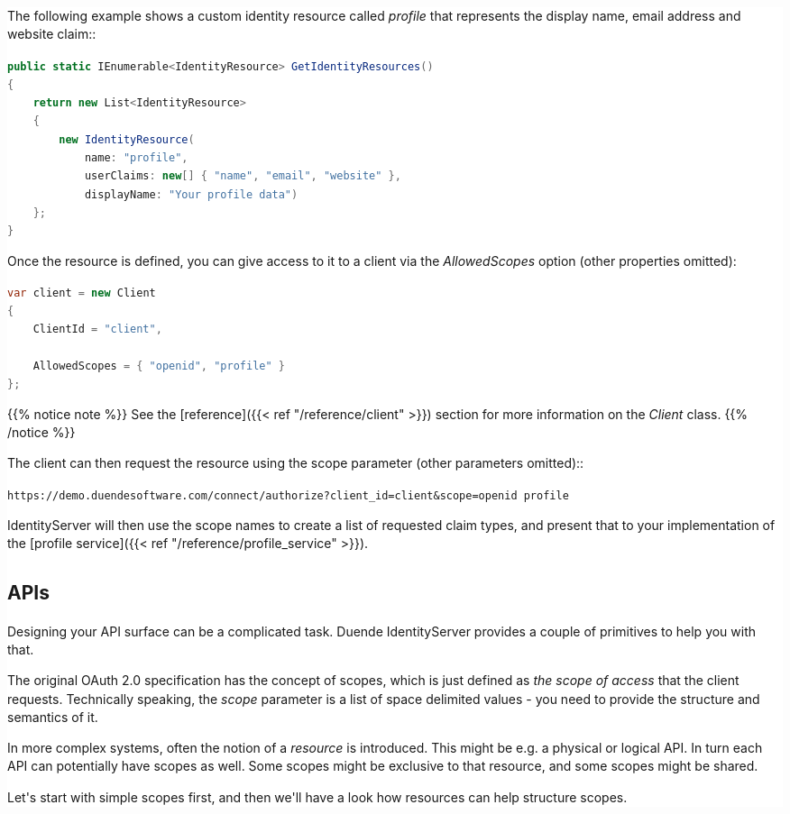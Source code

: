 The following example shows a custom identity resource called *profile* that represents the display name, email address and website claim::

```cs
public static IEnumerable<IdentityResource> GetIdentityResources()
{
    return new List<IdentityResource>
    {
        new IdentityResource(
            name: "profile",
            userClaims: new[] { "name", "email", "website" },
            displayName: "Your profile data")
    };
}
```

Once the resource is defined, you can give access to it to a client via the *AllowedScopes* option (other properties omitted):

```cs
var client = new Client
{
    ClientId = "client",
    
    AllowedScopes = { "openid", "profile" }
};
```

{{% notice note %}}
See the [reference]({{< ref "/reference/client" >}}) section for more information on the *Client* class.
{{% /notice %}}

The client can then request the resource using the scope parameter (other parameters omitted)::

    https://demo.duendesoftware.com/connect/authorize?client_id=client&scope=openid profile

IdentityServer will then use the scope names to create a list of requested claim types, 
and present that to your implementation of the [profile service]({{< ref "/reference/profile_service" >}}).

## APIs
Designing your API surface can be a complicated task. Duende IdentityServer provides a couple of primitives to help you with that.

The original OAuth 2.0 specification has the concept of scopes, which is just defined as *the scope of access* that the client requests.
Technically speaking, the *scope* parameter is a list of space delimited values - you need to provide the structure and semantics of it.

In more complex systems, often the notion of a *resource* is introduced. This might be e.g. a physical or logical API. 
In turn each API can potentially have scopes as well. Some scopes might be exclusive to that resource, and some scopes might be shared.

Let's start with simple scopes first, and then we'll have a look how resources can help structure scopes.
